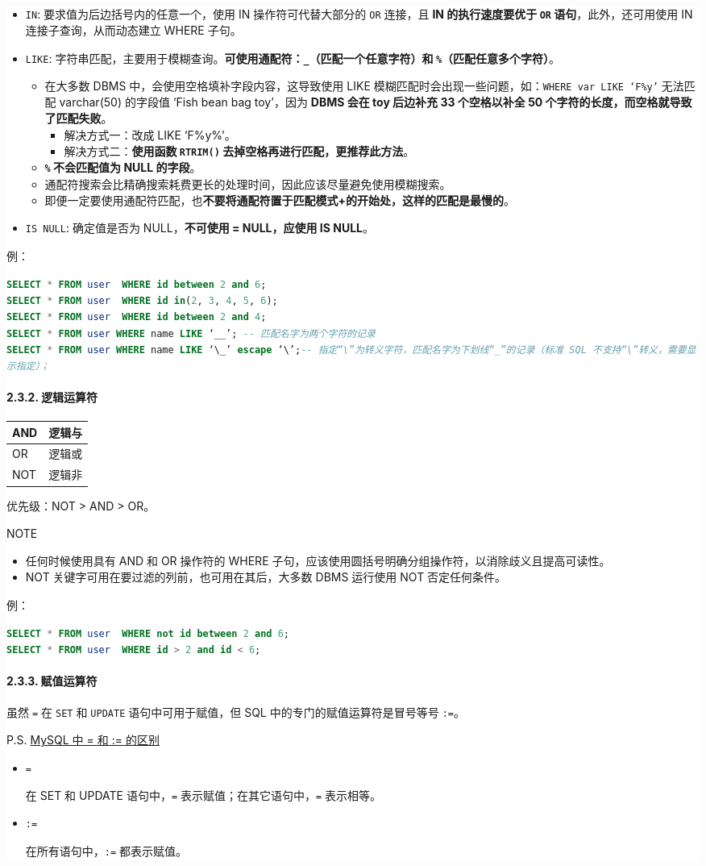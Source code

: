 - `IN`:	要求值为后边括号内的任意一个，使用 IN 操作符可代替大部分的 `OR` 连接，且 **IN 的执行速度要优于 `OR` 语句**，此外，还可用使用 IN 连接子查询，从而动态建立 WHERE 子句。

- `LIKE`:	字符串匹配，主要用于模糊查询。**可使用通配符：`_`（匹配一个任意字符）和 `%`（匹配任意多个字符）**。

  - 在大多数 DBMS 中，会使用空格填补字段内容，这导致使用 LIKE 模糊匹配时会出现一些问题，如：`WHERE var LIKE ‘F%y’` 无法匹配 varchar(50) 的字段值 ‘Fish bean bag toy’，因为 **DBMS 会在 toy 后边补充 33 个空格以补全 50 个字符的长度，而空格就导致了匹配失败**。
    - 解决方式一：改成 LIKE ‘F%y%’。
    - 解决方式二：**使用函数 `RTRIM()` 去掉空格再进行匹配，更推荐此方法**。
  - **`%` 不会匹配值为 NULL 的字段**。
  - 通配符搜索会比精确搜索耗费更长的处理时间，因此应该尽量避免使用模糊搜索。
  - 即便一定要使用通配符匹配，也**不要将通配符置于匹配模式+的开始处，这样的匹配是最慢的**。

- `IS NULL`: 确定值是否为 NULL，**不可使用 = NULL，应使用 IS NULL**。

例：
```sql
SELECT * FROM user  WHERE id between 2 and 6;
SELECT * FROM user  WHERE id in(2, 3, 4, 5, 6);
SELECT * FROM user  WHERE id between 2 and 4;
SELECT * FROM user WHERE name LIKE ‘__’; -- 匹配名字为两个字符的记录
SELECT * FROM user WHERE name LIKE ‘\_’ escape ‘\’;-- 指定“\”为转义字符，匹配名字为下划线“_”的记录（标准 SQL 不支持“\”转义，需要显示指定）；
```
#### 2.3.2. 逻辑运算符

| AND  | 逻辑与  |
| ---- | ---- |
| OR   | 逻辑或  |
| NOT  | 逻辑非  |

优先级：NOT > AND > OR。

NOTE
- 任何时候使用具有 AND 和 OR 操作符的 WHERE 子句，应该使用圆括号明确分组操作符，以消除歧义且提高可读性。
- NOT 关键字可用在要过滤的列前，也可用在其后，大多数 DBMS 运行使用 NOT 否定任何条件。

例：
```sql
SELECT * FROM user  WHERE not id between 2 and 6;
SELECT * FROM user  WHERE id > 2 and id < 6;
```

#### 2.3.3. 赋值运算符

虽然 `=` 在 `SET` 和 `UPDATE` 语句中可用于赋值，但 SQL 中的专门的赋值运算符是冒号等号 `:=`。

P.S. [MySQL 中 = 和 := 的区别](http://blog.csdn.net/wangjun5159/article/details/51378558)

- `=`

  在 SET 和 UPDATE 语句中，`=` 表示赋值；在其它语句中，`=` 表示相等。

- `:=`

  在所有语句中，`:=` 都表示赋值。
